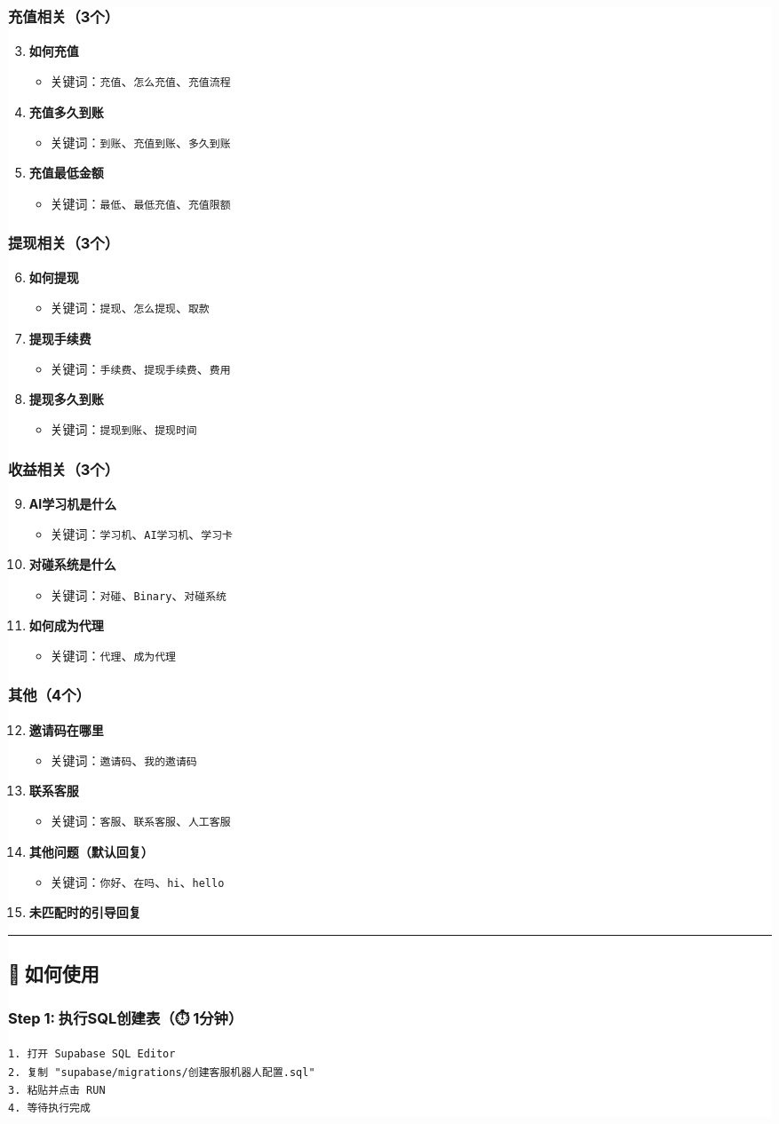 ### 充值相关（3个）
3. **如何充值**
   - 关键词：`充值`、`怎么充值`、`充值流程`
   
4. **充值多久到账**
   - 关键词：`到账`、`充值到账`、`多久到账`
   
5. **充值最低金额**
   - 关键词：`最低`、`最低充值`、`充值限额`

### 提现相关（3个）
6. **如何提现**
   - 关键词：`提现`、`怎么提现`、`取款`
   
7. **提现手续费**
   - 关键词：`手续费`、`提现手续费`、`费用`
   
8. **提现多久到账**
   - 关键词：`提现到账`、`提现时间`

### 收益相关（3个）
9. **AI学习机是什么**
   - 关键词：`学习机`、`AI学习机`、`学习卡`
   
10. **对碰系统是什么**
    - 关键词：`对碰`、`Binary`、`对碰系统`
    
11. **如何成为代理**
    - 关键词：`代理`、`成为代理`

### 其他（4个）
12. **邀请码在哪里**
    - 关键词：`邀请码`、`我的邀请码`
    
13. **联系客服**
    - 关键词：`客服`、`联系客服`、`人工客服`
    
14. **其他问题（默认回复）**
    - 关键词：`你好`、`在吗`、`hi`、`hello`
    
15. **未匹配时的引导回复**

---

## 🚀 如何使用

### Step 1: 执行SQL创建表（⏱️ 1分钟）
```
1. 打开 Supabase SQL Editor
2. 复制 "supabase/migrations/创建客服机器人配置.sql"
3. 粘贴并点击 RUN
4. 等待执行完成
```
